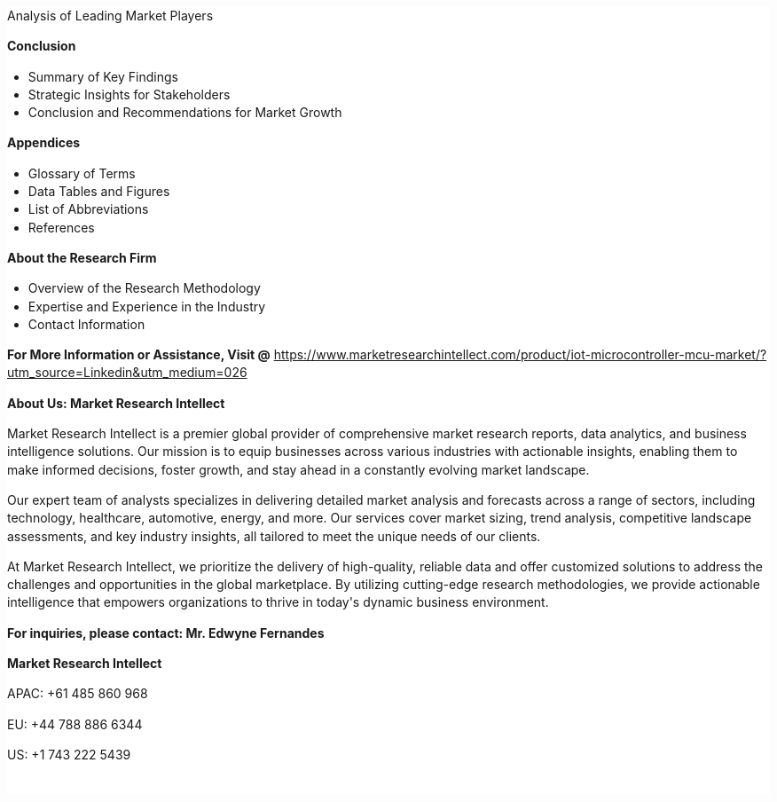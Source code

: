 Analysis of Leading Market Players</li></ul><p><strong>Conclusion</strong></p><ul><li>Summary of Key Findings</li><li>Strategic Insights for Stakeholders</li><li>Conclusion and Recommendations for Market Growth</li></ul><p><strong>Appendices</strong></p><ul><li>Glossary of Terms</li><li>Data Tables and Figures</li><li>List of Abbreviations</li><li>References</li></ul><p><strong>About the Research Firm</strong></p><ul><li>Overview of the Research Methodology</li><li>Expertise and Experience in the Industry</li><li>Contact Information</li></ul></div><div class="article-main__content" data-test-id="publishing-text-block"><p><span class="font-[700]"><strong>For More Information or Assistance, Visit @</strong>&nbsp;<a href="https://www.marketresearchintellect.com/product/iot-microcontroller-mcu-market/?utm_source=Linkedin&utm_medium=026">https://www.marketresearchintellect.com/product/iot-microcontroller-mcu-market/?utm_source=Linkedin&utm_medium=026</a></span></p><p><strong>About Us: Market Research Intellect</strong></p><p>Market Research Intellect is a premier global provider of comprehensive market research reports, data analytics, and business intelligence solutions. Our mission is to equip businesses across various industries with actionable insights, enabling them to make informed decisions, foster growth, and stay ahead in a constantly evolving market landscape.</p><p>Our expert team of analysts specializes in delivering detailed market analysis and forecasts across a range of sectors, including technology, healthcare, automotive, energy, and more. Our services cover market sizing, trend analysis, competitive landscape assessments, and key industry insights, all tailored to meet the unique needs of our clients.</p><p>At Market Research Intellect, we prioritize the delivery of high-quality, reliable data and offer customized solutions to address the challenges and opportunities in the global marketplace. By utilizing cutting-edge research methodologies, we provide actionable intelligence that empowers organizations to thrive in today's dynamic business environment.</p><p><strong>For inquiries, please contact: Mr. Edwyne Fernandes</strong></p><p><strong>Market Research Intellect</strong></p><p>APAC: +61 485 860 968</p><p>EU: +44 788 886 6344</p><p>US: +1 743 222 5439</p></div><div class="article-main__content" data-test-id="publishing-text-block">&nbsp;</div>
